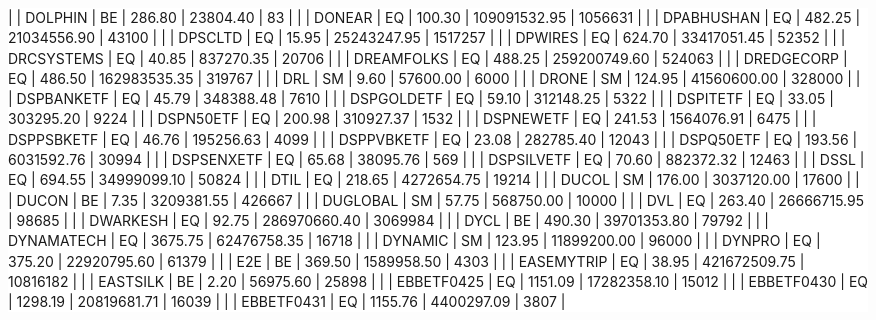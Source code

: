 |  | DOLPHIN | BE | 286.80 | 23804.40 | 83 |
|  | DONEAR | EQ | 100.30 | 109091532.95 | 1056631 |
|  | DPABHUSHAN | EQ | 482.25 | 21034556.90 | 43100 |
|  | DPSCLTD | EQ | 15.95 | 25243247.95 | 1517257 |
|  | DPWIRES | EQ | 624.70 | 33417051.45 | 52352 |
|  | DRCSYSTEMS | EQ | 40.85 | 837270.35 | 20706 |
|  | DREAMFOLKS | EQ | 488.25 | 259200749.60 | 524063 |
|  | DREDGECORP | EQ | 486.50 | 162983535.35 | 319767 |
|  | DRL | SM | 9.60 | 57600.00 | 6000 |
|  | DRONE | SM | 124.95 | 41560600.00 | 328000 |
|  | DSPBANKETF | EQ | 45.79 | 348388.48 | 7610 |
|  | DSPGOLDETF | EQ | 59.10 | 312148.25 | 5322 |
|  | DSPITETF | EQ | 33.05 | 303295.20 | 9224 |
|  | DSPN50ETF | EQ | 200.98 | 310927.37 | 1532 |
|  | DSPNEWETF | EQ | 241.53 | 1564076.91 | 6475 |
|  | DSPPSBKETF | EQ | 46.76 | 195256.63 | 4099 |
|  | DSPPVBKETF | EQ | 23.08 | 282785.40 | 12043 |
|  | DSPQ50ETF | EQ | 193.56 | 6031592.76 | 30994 |
|  | DSPSENXETF | EQ | 65.68 | 38095.76 | 569 |
|  | DSPSILVETF | EQ | 70.60 | 882372.32 | 12463 |
|  | DSSL | EQ | 694.55 | 34999099.10 | 50824 |
|  | DTIL | EQ | 218.65 | 4272654.75 | 19214 |
|  | DUCOL | SM | 176.00 | 3037120.00 | 17600 |
|  | DUCON | BE | 7.35 | 3209381.55 | 426667 |
|  | DUGLOBAL | SM | 57.75 | 568750.00 | 10000 |
|  | DVL | EQ | 263.40 | 26666715.95 | 98685 |
|  | DWARKESH | EQ | 92.75 | 286970660.40 | 3069984 |
|  | DYCL | BE | 490.30 | 39701353.80 | 79792 |
|  | DYNAMATECH | EQ | 3675.75 | 62476758.35 | 16718 |
|  | DYNAMIC | SM | 123.95 | 11899200.00 | 96000 |
|  | DYNPRO | EQ | 375.20 | 22920795.60 | 61379 |
|  | E2E | BE | 369.50 | 1589958.50 | 4303 |
|  | EASEMYTRIP | EQ | 38.95 | 421672509.75 | 10816182 |
|  | EASTSILK | BE | 2.20 | 56975.60 | 25898 |
|  | EBBETF0425 | EQ | 1151.09 | 17282358.10 | 15012 |
|  | EBBETF0430 | EQ | 1298.19 | 20819681.71 | 16039 |
|  | EBBETF0431 | EQ | 1155.76 | 4400297.09 | 3807 |